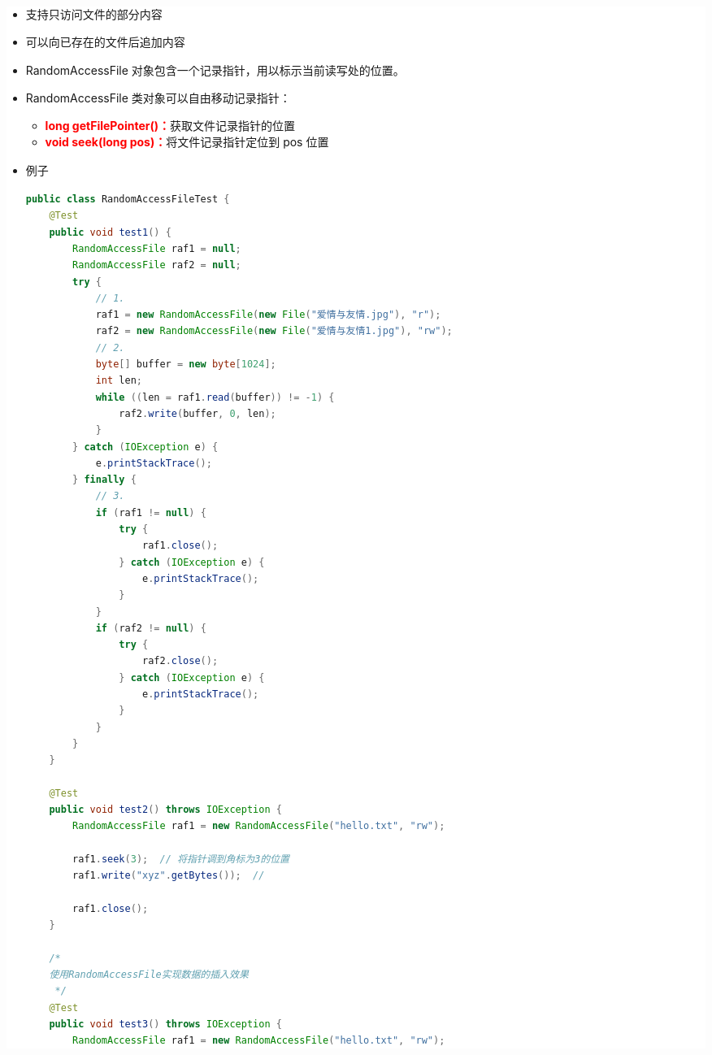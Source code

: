   * 支持只访问文件的部分内容
  * 可以向已存在的文件后追加内容

* RandomAccessFile 对象包含一个记录指针，用以标示当前读写处的位置。

* RandomAccessFile 类对象可以自由移动记录指针：

  * <font color=red>**long getFilePointer()：**</font>获取文件记录指针的位置
  * <font color=red>**void seek(long pos)：**</font>将文件记录指针定位到 pos 位置

* 例子

  ```java
  public class RandomAccessFileTest {
      @Test
      public void test1() {
          RandomAccessFile raf1 = null;
          RandomAccessFile raf2 = null;
          try {
              // 1.
              raf1 = new RandomAccessFile(new File("爱情与友情.jpg"), "r");
              raf2 = new RandomAccessFile(new File("爱情与友情1.jpg"), "rw");
              // 2.
              byte[] buffer = new byte[1024];
              int len;
              while ((len = raf1.read(buffer)) != -1) {
                  raf2.write(buffer, 0, len);
              }
          } catch (IOException e) {
              e.printStackTrace();
          } finally {
              // 3.
              if (raf1 != null) {
                  try {
                      raf1.close();
                  } catch (IOException e) {
                      e.printStackTrace();
                  }
              }
              if (raf2 != null) {
                  try {
                      raf2.close();
                  } catch (IOException e) {
                      e.printStackTrace();
                  }
              }
          }
      }
  
      @Test
      public void test2() throws IOException {
          RandomAccessFile raf1 = new RandomAccessFile("hello.txt", "rw");
  
          raf1.seek(3);  // 将指针调到角标为3的位置
          raf1.write("xyz".getBytes());  //
  
          raf1.close();
      }
  
      /*
      使用RandomAccessFile实现数据的插入效果
       */
      @Test
      public void test3() throws IOException {
          RandomAccessFile raf1 = new RandomAccessFile("hello.txt", "rw");
  
  ```